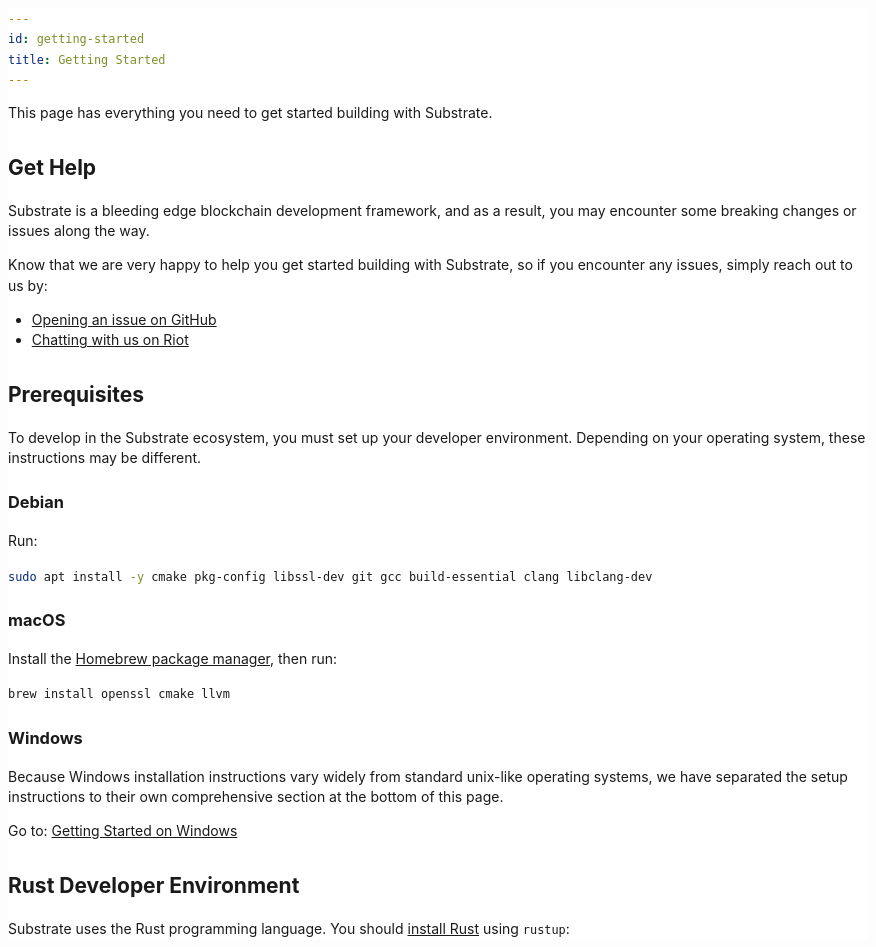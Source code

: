 ```yaml
---
id: getting-started
title: Getting Started
---
```


This page has everything you need to get started building with Substrate.

## Get Help

Substrate is a bleeding edge blockchain development framework, and as a result, you may encounter some breaking changes or issues along the way.

Know that we are very happy to help you get started building with Substrate, so if you encounter any issues, simply reach out to us by:

* [Opening an issue on GitHub](https://github.com/substrate-developer-hub/substrate-developer-hub.github.io/issues/new)
* [Chatting with us on Riot](https://riot.im/app/#/room/!HzySYSaIhtyWrwiwEV:matrix.org)

## Prerequisites

To develop in the Substrate ecosystem, you must set up your developer environment. Depending on your operating system, these instructions may be different.

### Debian

Run:

```bash
sudo apt install -y cmake pkg-config libssl-dev git gcc build-essential clang libclang-dev
```

### macOS

Install the [Homebrew package manager](https://brew.sh/), then run:

```bash
brew install openssl cmake llvm
```

### Windows

Because Windows installation instructions vary widely from standard unix-like operating systems, we have separated the setup instructions to their own comprehensive section at the bottom of this page.

Go to: [Getting Started on Windows](#getting-started-on-windows)

## Rust Developer Environment

Substrate uses the Rust programming language. You should [install Rust](https://www.rust-lang.org/tools/install) using `rustup`:
